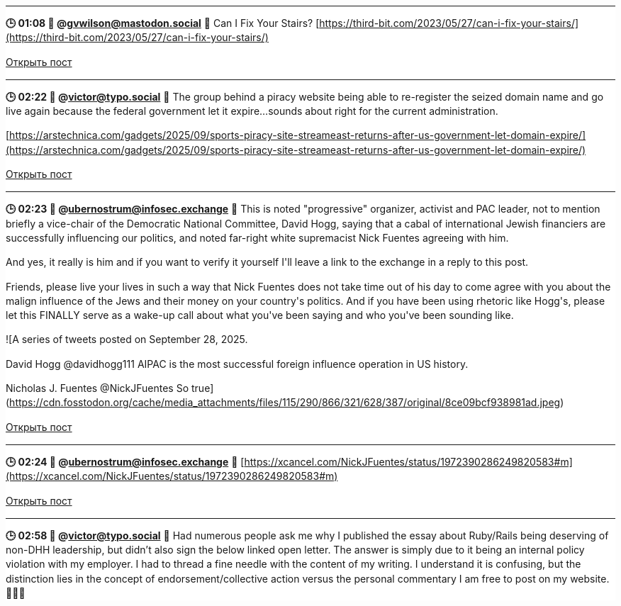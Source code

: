 ----
**🕒 01:08 👤 @gvwilson@mastodon.social**
💬 Can I Fix Your Stairs? [https://third-bit.com/2023/05/27/can-i-fix-your-stairs/](https://third-bit.com/2023/05/27/can-i-fix-your-stairs/)

[Открыть пост](https://mastodon.social/@gvwilson/115290572705814981)

----
**🕒 02:22 👤 @victor@typo.social**
💬 The group behind a piracy website being able to re-register the seized domain name and go live again because the federal government let it expire…sounds about right for the current administration. 

[https://arstechnica.com/gadgets/2025/09/sports-piracy-site-streameast-returns-after-us-government-let-domain-expire/](https://arstechnica.com/gadgets/2025/09/sports-piracy-site-streameast-returns-after-us-government-let-domain-expire/)

[Открыть пост](https://typo.social/@victor/115290861281653521)

----
**🕒 02:23 👤 @ubernostrum@infosec.exchange**
💬 This is noted "progressive" organizer, activist and PAC leader, not to mention briefly a vice-chair of the Democratic National Committee, David Hogg, saying that a cabal of international Jewish financiers are successfully influencing our politics, and noted far-right white supremacist Nick Fuentes agreeing with him.

And yes, it really is him and if you want to verify it yourself I'll leave a link to the exchange in a reply to this post.

Friends, please live your lives in such a way that Nick Fuentes does not take time out of his day to come agree with you about the malign influence of the Jews and their money on your country's politics. And if you have been using rhetoric like Hogg's, please let this FINALLY serve as a wake-up call about what you've been saying and who you've been sounding like.

![A series of tweets posted on September 28, 2025.

David Hogg @davidhogg111
AIPAC is the most successful foreign influence operation in US history.

Nicholas J. Fuentes @NickJFuentes
So true](https://cdn.fosstodon.org/cache/media_attachments/files/115/290/866/321/628/387/original/8ce09bcf938981ad.jpeg)

[Открыть пост](https://infosec.exchange/@ubernostrum/115290866299912019)

----
**🕒 02:24 👤 @ubernostrum@infosec.exchange**
💬 [https://xcancel.com/NickJFuentes/status/1972390286249820583#m](https://xcancel.com/NickJFuentes/status/1972390286249820583#m)

[Открыть пост](https://infosec.exchange/@ubernostrum/115290868362844237)

----
**🕒 02:58 👤 @victor@typo.social**
💬 Had numerous people ask me why I published the essay about Ruby/Rails being deserving of non-DHH leadership, but didn’t also sign the below linked open letter. The answer is simply due to it being an internal policy violation with my employer. I had to thread a fine needle with the content of my writing. I understand it is confusing, but the distinction lies in the concept of endorsement/collective action versus the personal commentary I am free to post on my website. 👨🏻‍💻
